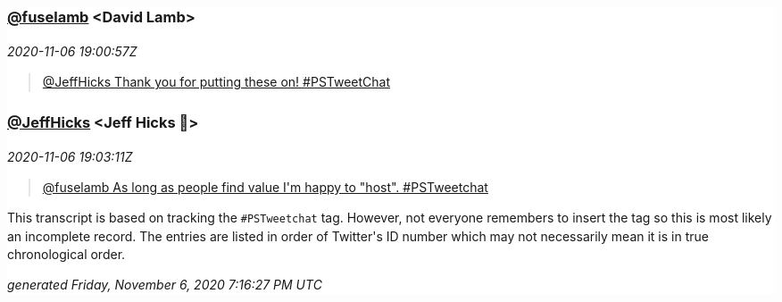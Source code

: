 ### [@fuselamb](https://twitter.com/fuselamb) \<David Lamb\>

*2020-11-06 19:00:57Z*
> [@JeffHicks Thank you for putting these on! #PSTweetChat](https://twitter.com/fuselamb/status/1324788880520974337)

### [@JeffHicks](https://twitter.com/JeffHicks) \<Jeff Hicks :memo:\>

*2020-11-06 19:03:11Z*
> [@fuselamb As long as people find value I'm happy to "host". #PSTweetchat](https://twitter.com/JeffHicks/status/1324789446076715010)

This transcript is based on tracking the `#PSTweetchat` tag. However, not everyone remembers to insert  the tag so this is most likely an incomplete record. The entries are listed in order of Twitter's ID number which may not necessarily mean it is in true chronological order.

_generated Friday, November 6, 2020 7:16:27 PM UTC_
